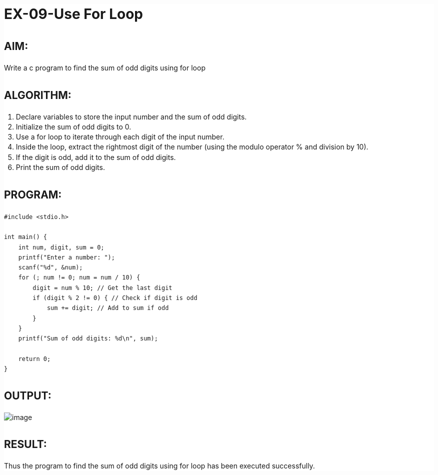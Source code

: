  


# EX-09-Use For Loop

## AIM:

Write a c program to find the sum of odd digits using for loop

## ALGORITHM:

1.	Declare variables to store the input number and the sum of odd digits.
2.	Initialize the sum of odd digits to 0.
3.	Use a for loop to iterate through each digit of the input number.
4.	Inside the loop, extract the rightmost digit of the number (using the modulo operator % and division by 10).
5.	If the digit is odd, add it to the sum of odd digits.
6.	Print the sum of odd digits.

## PROGRAM:
```
#include <stdio.h>

int main() {
    int num, digit, sum = 0;
    printf("Enter a number: ");
    scanf("%d", &num);
    for (; num != 0; num = num / 10) {
        digit = num % 10; // Get the last digit
        if (digit % 2 != 0) { // Check if digit is odd
            sum += digit; // Add to sum if odd
        }
    }
    printf("Sum of odd digits: %d\n", sum);

    return 0;
}

```

## OUTPUT:
![image](https://github.com/user-attachments/assets/76cc186f-3ae6-4f0a-8393-765178dfe445)



## RESULT:

Thus the program to find the sum of odd digits using for loop has been executed successfully.


